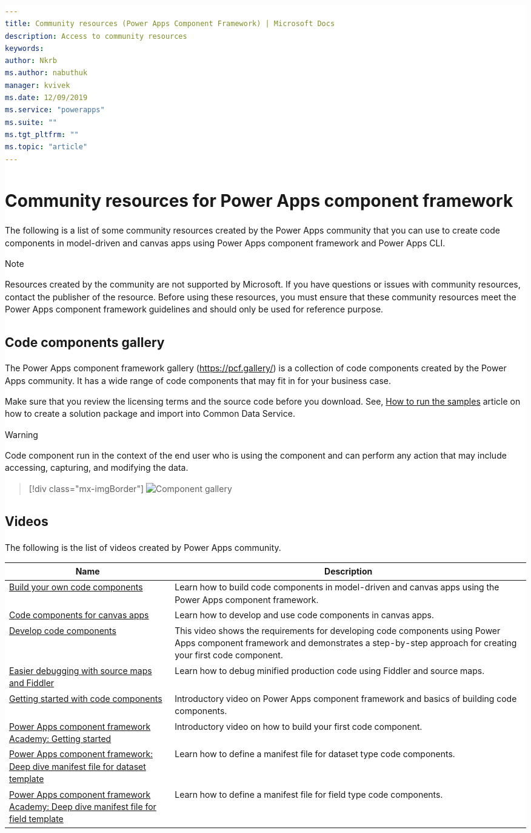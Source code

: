 ```yaml
---
title: Community resources (Power Apps Component Framework) | Microsoft Docs
description: Access to community resources
keywords:
author: Nkrb
ms.author: nabuthuk
manager: kvivek
ms.date: 12/09/2019
ms.service: "powerapps"
ms.suite: ""
ms.tgt_pltfrm: ""
ms.topic: "article"
---
```


# Community resources for Power Apps component framework

The following is a list of some community resources created by the Power Apps community that you can use to create code components in model-driven and canvas apps using Power Apps component framework and Power Apps CLI. 

> [!NOTE]
> Resources created by the community are not supported by Microsoft. If you have questions or issues with community resources, contact the publisher of the resource. Before using these resources, you must ensure that these community resources meet the Power Apps component framework guidelines and should only be used for reference purpose. 

## Code components gallery

The Power Apps component framework gallery (<https://pcf.gallery/>) is a collection of code components created by the Power Apps community. It has a wide range of code components that may fit in for your business case. 

Make sure that you review the licensing terms and the source code before you download. See, [How to run the samples](use-sample-components.md) article on how to create a solution package and import into Common Data Service.

> [!WARNING]
> Code component run in the context of the end user who is using the component and can perform any action that may include accessing, capturing, and modifying the data. 

> [!div class="mx-imgBorder"]
> ![Component gallery](media/pcf-gallery.PNG "Components gallery")

## Videos

The following is the list of videos created by Power Apps community.

|Name|Description|
|------|-------|
|[Build your own code components](https://www.youtube.com/watch?v=S3Z_IUf1ncg)| Learn how to build code components in model-driven and canvas apps using the Power Apps component framework.| 
|[Code components for canvas apps](https://www.youtube.com/watch?v=bMSCkcb4xAQ&feature=emb_logo)| Learn how to develop and use code components in canvas apps.|
|[Develop code components](https://www.youtube.com/watch?v=FxWF-LCCB4g&feature=youtu.be)| This video shows the requirements for developing code components using Power Apps component framework and demonstrates a step-by-step approach for creating your first code component.|
|[Easier debugging with source maps and Fiddler](https://www.youtube.com/watch?v=Ov-m5FBUj9g&feature=youtu.be)|Learn how to debug minified production code using Fiddler and source maps.|
|[Getting started with code components](https://www.youtube.com/watch?v=ylhVZUlGgQw)| Introductory video on Power Apps component framework and basics of building code components.|
|[Power Apps component framework Academy: Getting started](https://www.youtube.com/watch?v=YJ9hrKxAhTU)| Introductory video on how to build your first code component.|
|[Power Apps component framework: Deep dive manifest file for dataset template](https://www.youtube.com/watch?v=TsTrYaOGaGo&feature=youtu.be)| Learn how to define a manifest file for dataset type code components.|
|[Power Apps component framework Academy: Deep dive manifest file for field template](https://www.youtube.com/watch?time_continue=522&v=w40zqSsYEy0)| Learn how to define a manifest file for field type code components.|